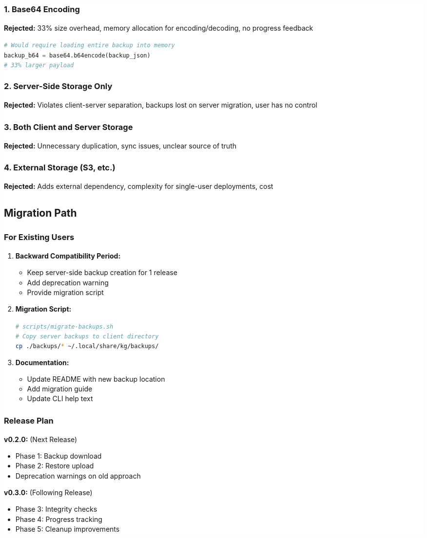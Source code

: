 ### 1. Base64 Encoding

**Rejected:** 33% size overhead, memory allocation for encoding/decoding, no progress feedback

```python
# Would require loading entire backup into memory
backup_b64 = base64.b64encode(backup_json)
# 33% larger payload
```

### 2. Server-Side Storage Only

**Rejected:** Violates client-server separation, backups lost on server migration, user has no control

### 3. Both Client and Server Storage

**Rejected:** Unnecessary duplication, sync issues, unclear source of truth

### 4. External Storage (S3, etc.)

**Rejected:** Adds external dependency, complexity for single-user deployments, cost

## Migration Path

### For Existing Users

1. **Backward Compatibility Period:**
   - Keep server-side backup creation for 1 release
   - Add deprecation warning
   - Provide migration script

2. **Migration Script:**
   ```bash
   # scripts/migrate-backups.sh
   # Copy server backups to client directory
   cp ./backups/* ~/.local/share/kg/backups/
   ```

3. **Documentation:**
   - Update README with new backup location
   - Add migration guide
   - Update CLI help text

### Release Plan

**v0.2.0:** (Next Release)
- Phase 1: Backup download
- Phase 2: Restore upload
- Deprecation warnings on old approach

**v0.3.0:** (Following Release)
- Phase 3: Integrity checks
- Phase 4: Progress tracking
- Phase 5: Cleanup improvements
